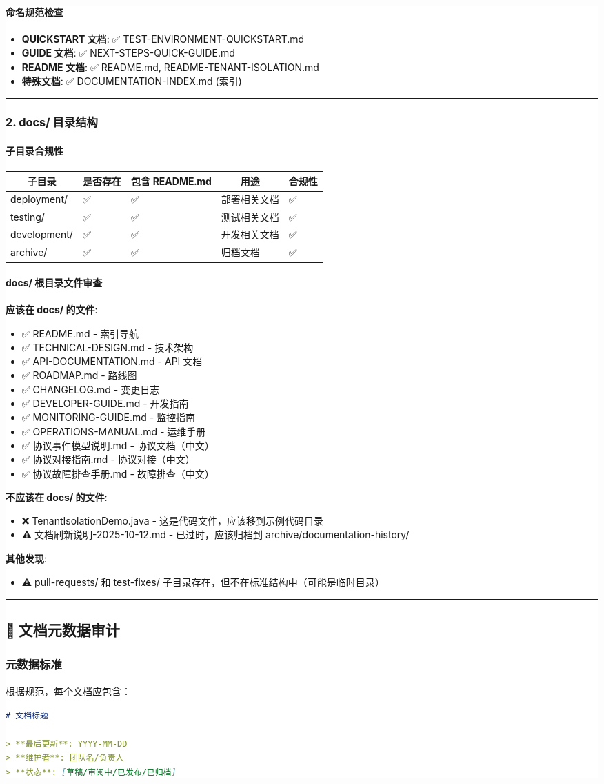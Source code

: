 #### 命名规范检查
- **QUICKSTART 文档**: ✅ TEST-ENVIRONMENT-QUICKSTART.md
- **GUIDE 文档**: ✅ NEXT-STEPS-QUICK-GUIDE.md
- **README 文档**: ✅ README.md, README-TENANT-ISOLATION.md
- **特殊文档**: ✅ DOCUMENTATION-INDEX.md (索引)

---

### 2. docs/ 目录结构

#### 子目录合规性
| 子目录 | 是否存在 | 包含 README.md | 用途 | 合规性 |
|--------|---------|---------------|------|--------|
| deployment/ | ✅ | ✅ | 部署相关文档 | ✅ |
| testing/ | ✅ | ✅ | 测试相关文档 | ✅ |
| development/ | ✅ | ✅ | 开发相关文档 | ✅ |
| archive/ | ✅ | ✅ | 归档文档 | ✅ |

#### docs/ 根目录文件审查

**应该在 docs/ 的文件**:
- ✅ README.md - 索引导航
- ✅ TECHNICAL-DESIGN.md - 技术架构
- ✅ API-DOCUMENTATION.md - API 文档
- ✅ ROADMAP.md - 路线图
- ✅ CHANGELOG.md - 变更日志
- ✅ DEVELOPER-GUIDE.md - 开发指南
- ✅ MONITORING-GUIDE.md - 监控指南
- ✅ OPERATIONS-MANUAL.md - 运维手册
- ✅ 协议事件模型说明.md - 协议文档（中文）
- ✅ 协议对接指南.md - 协议对接（中文）
- ✅ 协议故障排查手册.md - 故障排查（中文）

**不应该在 docs/ 的文件**:
- ❌ TenantIsolationDemo.java - 这是代码文件，应该移到示例代码目录
- ⚠️ 文档刷新说明-2025-10-12.md - 已过时，应该归档到 archive/documentation-history/

**其他发现**:
- ⚠️ pull-requests/ 和 test-fixes/ 子目录存在，但不在标准结构中（可能是临时目录）

---

## 📝 文档元数据审计

### 元数据标准
根据规范，每个文档应包含：
```markdown
# 文档标题

> **最后更新**: YYYY-MM-DD  
> **维护者**: 团队名/负责人  
> **状态**: [草稿/审阅中/已发布/已归档]
```
